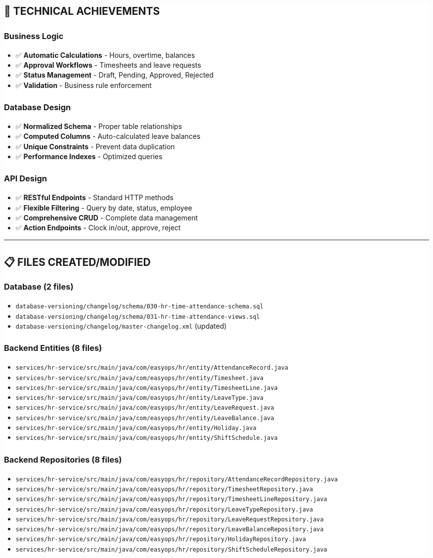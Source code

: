 
## 🔧 **TECHNICAL ACHIEVEMENTS**

### **Business Logic**
- ✅ **Automatic Calculations** - Hours, overtime, balances
- ✅ **Approval Workflows** - Timesheets and leave requests
- ✅ **Status Management** - Draft, Pending, Approved, Rejected
- ✅ **Validation** - Business rule enforcement

### **Database Design**
- ✅ **Normalized Schema** - Proper table relationships
- ✅ **Computed Columns** - Auto-calculated leave balances
- ✅ **Unique Constraints** - Prevent data duplication
- ✅ **Performance Indexes** - Optimized queries

### **API Design**
- ✅ **RESTful Endpoints** - Standard HTTP methods
- ✅ **Flexible Filtering** - Query by date, status, employee
- ✅ **Comprehensive CRUD** - Complete data management
- ✅ **Action Endpoints** - Clock in/out, approve, reject

---

## 📋 **FILES CREATED/MODIFIED**

### **Database (2 files)**
- `database-versioning/changelog/schema/030-hr-time-attendance-schema.sql`
- `database-versioning/changelog/schema/031-hr-time-attendance-views.sql`
- `database-versioning/changelog/master-changelog.xml` (updated)

### **Backend Entities (8 files)**
- `services/hr-service/src/main/java/com/easyops/hr/entity/AttendanceRecord.java`
- `services/hr-service/src/main/java/com/easyops/hr/entity/Timesheet.java`
- `services/hr-service/src/main/java/com/easyops/hr/entity/TimesheetLine.java`
- `services/hr-service/src/main/java/com/easyops/hr/entity/LeaveType.java`
- `services/hr-service/src/main/java/com/easyops/hr/entity/LeaveRequest.java`
- `services/hr-service/src/main/java/com/easyops/hr/entity/LeaveBalance.java`
- `services/hr-service/src/main/java/com/easyops/hr/entity/Holiday.java`
- `services/hr-service/src/main/java/com/easyops/hr/entity/ShiftSchedule.java`

### **Backend Repositories (8 files)**
- `services/hr-service/src/main/java/com/easyops/hr/repository/AttendanceRecordRepository.java`
- `services/hr-service/src/main/java/com/easyops/hr/repository/TimesheetRepository.java`
- `services/hr-service/src/main/java/com/easyops/hr/repository/TimesheetLineRepository.java`
- `services/hr-service/src/main/java/com/easyops/hr/repository/LeaveTypeRepository.java`
- `services/hr-service/src/main/java/com/easyops/hr/repository/LeaveRequestRepository.java`
- `services/hr-service/src/main/java/com/easyops/hr/repository/LeaveBalanceRepository.java`
- `services/hr-service/src/main/java/com/easyops/hr/repository/HolidayRepository.java`
- `services/hr-service/src/main/java/com/easyops/hr/repository/ShiftScheduleRepository.java`
